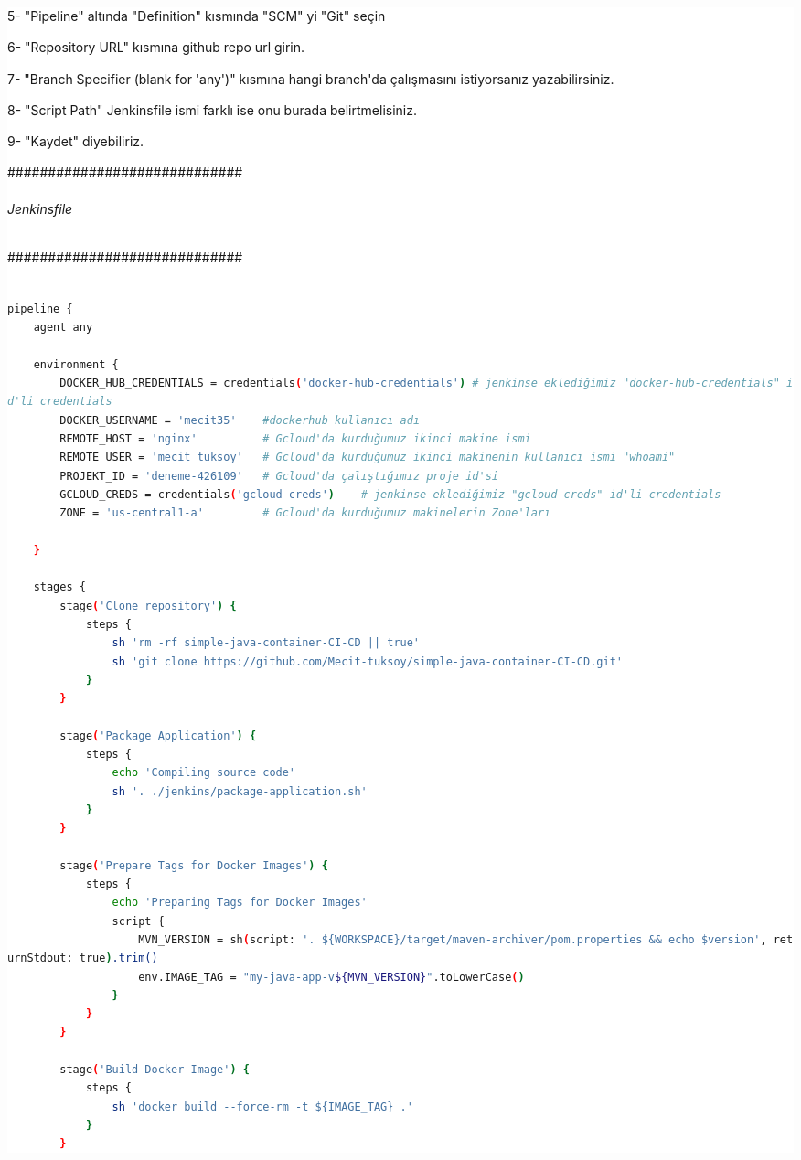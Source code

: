 5- "Pipeline" altında "Definition" kısmında "SCM" yi "Git" seçin

6- "Repository URL" kısmına github repo url girin.

7- "Branch Specifier (blank for 'any')" kısmına hangi branch'da çalışmasını istiyorsanız yazabilirsiniz.

8- "Script Path" Jenkinsfile ismi farklı ise onu burada belirtmelisiniz.

9- "Kaydet" diyebiliriz.

#############################

###### Jenkinsfile

#############################

```sh

pipeline {
    agent any

    environment {
        DOCKER_HUB_CREDENTIALS = credentials('docker-hub-credentials') # jenkinse eklediğimiz "docker-hub-credentials" id'li credentials
        DOCKER_USERNAME = 'mecit35'    #dockerhub kullanıcı adı
        REMOTE_HOST = 'nginx'          # Gcloud'da kurduğumuz ikinci makine ismi
        REMOTE_USER = 'mecit_tuksoy'   # Gcloud'da kurduğumuz ikinci makinenin kullanıcı ismi "whoami"
        PROJEKT_ID = 'deneme-426109'   # Gcloud'da çalıştığımız proje id'si
        GCLOUD_CREDS = credentials('gcloud-creds')    # jenkinse eklediğimiz "gcloud-creds" id'li credentials
        ZONE = 'us-central1-a'         # Gcloud'da kurduğumuz makinelerin Zone'ları

    }

    stages {
        stage('Clone repository') {
            steps {
                sh 'rm -rf simple-java-container-CI-CD || true'
                sh 'git clone https://github.com/Mecit-tuksoy/simple-java-container-CI-CD.git'
            }
        }

        stage('Package Application') {
            steps {
                echo 'Compiling source code'
                sh '. ./jenkins/package-application.sh'
            }
        }

        stage('Prepare Tags for Docker Images') {
            steps {
                echo 'Preparing Tags for Docker Images'
                script {
                    MVN_VERSION = sh(script: '. ${WORKSPACE}/target/maven-archiver/pom.properties && echo $version', returnStdout: true).trim()
                    env.IMAGE_TAG = "my-java-app-v${MVN_VERSION}".toLowerCase()
                }
            }
        }

        stage('Build Docker Image') {
            steps {
                sh 'docker build --force-rm -t ${IMAGE_TAG} .'
            }
        }
```